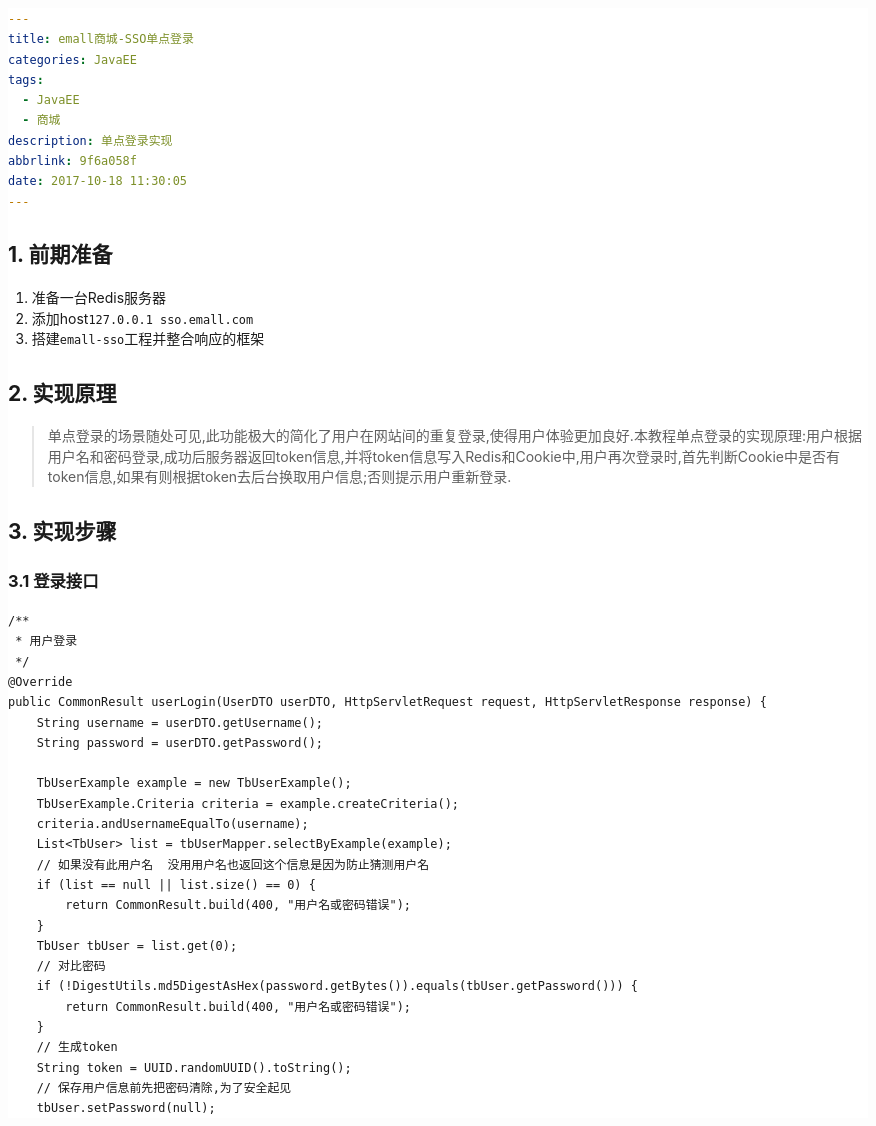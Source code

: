 ```yaml
---
title: emall商城-SSO单点登录
categories: JavaEE
tags:
  - JavaEE
  - 商城
description: 单点登录实现
abbrlink: 9f6a058f
date: 2017-10-18 11:30:05
---
```


## 1. 前期准备

1. 准备一台Redis服务器
2. 添加host`127.0.0.1 sso.emall.com`
3. 搭建`emall-sso`工程并整合响应的框架

## 2. 实现原理

>单点登录的场景随处可见,此功能极大的简化了用户在网站间的重复登录,使得用户体验更加良好.本教程单点登录的实现原理:用户根据用户名和密码登录,成功后服务器返回token信息,并将token信息写入Redis和Cookie中,用户再次登录时,首先判断Cookie中是否有token信息,如果有则根据token去后台换取用户信息;否则提示用户重新登录.

## 3. 实现步骤

### 3.1 登录接口

	/**
     * 用户登录
     */
    @Override
    public CommonResult userLogin(UserDTO userDTO, HttpServletRequest request, HttpServletResponse response) {
        String username = userDTO.getUsername();
        String password = userDTO.getPassword();

        TbUserExample example = new TbUserExample();
        TbUserExample.Criteria criteria = example.createCriteria();
        criteria.andUsernameEqualTo(username);
        List<TbUser> list = tbUserMapper.selectByExample(example);
        // 如果没有此用户名  没用用户名也返回这个信息是因为防止猜测用户名
        if (list == null || list.size() == 0) {
            return CommonResult.build(400, "用户名或密码错误");
        }
        TbUser tbUser = list.get(0);
        // 对比密码
        if (!DigestUtils.md5DigestAsHex(password.getBytes()).equals(tbUser.getPassword())) {
            return CommonResult.build(400, "用户名或密码错误");
        }
        // 生成token
        String token = UUID.randomUUID().toString();
        // 保存用户信息前先把密码清除,为了安全起见
        tbUser.setPassword(null);
